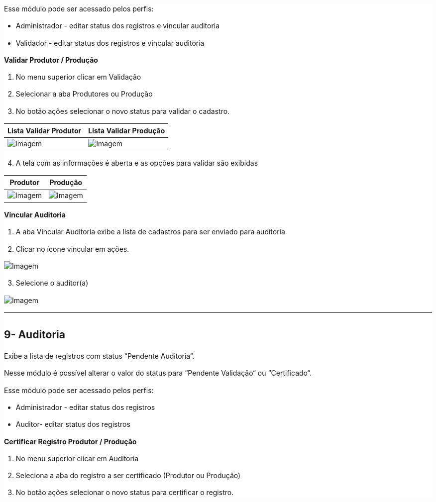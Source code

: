 Esse módulo pode ser acessado pelos perfis:

- Administrador - editar status dos registros e vincular auditoria

- Validador - editar status dos registros e vincular auditoria

**Validar Produtor / Produção**

1. No menu superior clicar em Validação

2. Selecionar a aba Produtores ou Produção 

3. No botão ações selecionar o novo status para validar o cadastro.

| **Lista Validar Produtor** | **Lista Validar Produção** |
|  ----------  |  -----------  |
| ![Imagem](/img/co2/validar-produtor.png)| ![Imagem](/img/co2/validar-producao-safra.png)|

4. A tela com as informações é aberta e as opções para validar são exibidas

| **Produtor** | **Produção** |
|  ----------  |  -----------  |
| ![Imagem](/img/co2/validar-produtor-imgs.png)| ![Imagem](/img/co2/validar-producao-safra-imgs.png)|

**Vincular Auditoria**
1. A aba Vincular Auditoria exibe a lista de cadastros para ser enviado para auditoria

2. Clicar no ícone vincular em ações.


 ![Imagem](/img/co2/vincular-auditoria.png)


3. Selecione o auditor(a)

 ![Imagem](/img/co2/modal-vincular-auditoria.png)


---

## 9- Auditoria
Exibe a lista de registros com status “Pendente Auditoria“.

Nesse módulo é possível alterar o valor do status para “Pendente Validação“ ou “Certificado“.

Esse módulo pode ser acessado pelos perfis:

- Administrador - editar status dos registros

- Auditor- editar status dos registros

**Certificar Registro Produtor / Produção**

1. No menu superior clicar em Auditoria

2. Seleciona a aba do registro a ser certificado (Produtor ou Produção)

3. No botão ações selecionar o novo status para certificar o registro.


